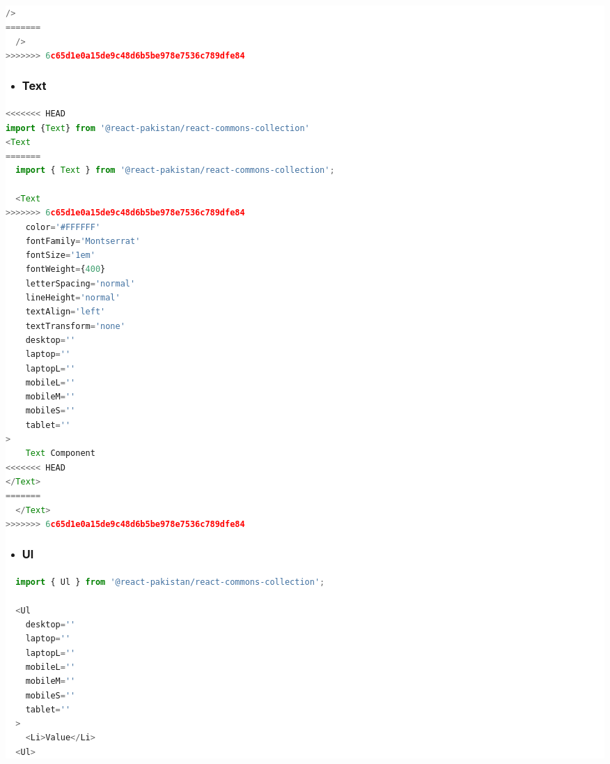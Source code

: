```javascript
/>
=======
  />
>>>>>>> 6c65d1e0a15de9c48d6b5be978e7536c789dfe84
```

<iframe
  height='500'
  id='React Pakistan - React Commons Collection TextArea'
  src='https://taimoormk.github.io/react-commons-collection/?path=/story/input-textarea--text-area-story'
  title='React Pakistan - React Commons Collection TextArea'
  width='100%'>
</iframe>

- ### Text
```javascript
<<<<<<< HEAD
import {Text} from '@react-pakistan/react-commons-collection'
<Text
=======
  import { Text } from '@react-pakistan/react-commons-collection';

  <Text
>>>>>>> 6c65d1e0a15de9c48d6b5be978e7536c789dfe84
    color='#FFFFFF'
    fontFamily='Montserrat'
    fontSize='1em'
    fontWeight={400}
    letterSpacing='normal'
    lineHeight='normal'
    textAlign='left'
    textTransform='none'
    desktop=''
    laptop=''
    laptopL=''
    mobileL=''
    mobileM=''
    mobileS=''
    tablet=''
>
    Text Component
<<<<<<< HEAD
</Text>
=======
  </Text>
>>>>>>> 6c65d1e0a15de9c48d6b5be978e7536c789dfe84
```

- ### Ul
```javascript
  import { Ul } from '@react-pakistan/react-commons-collection';

  <Ul
    desktop=''
    laptop=''
    laptopL=''
    mobileL=''
    mobileM=''
    mobileS=''
    tablet=''
  >
    <Li>Value</Li>
  <Ul>
```
